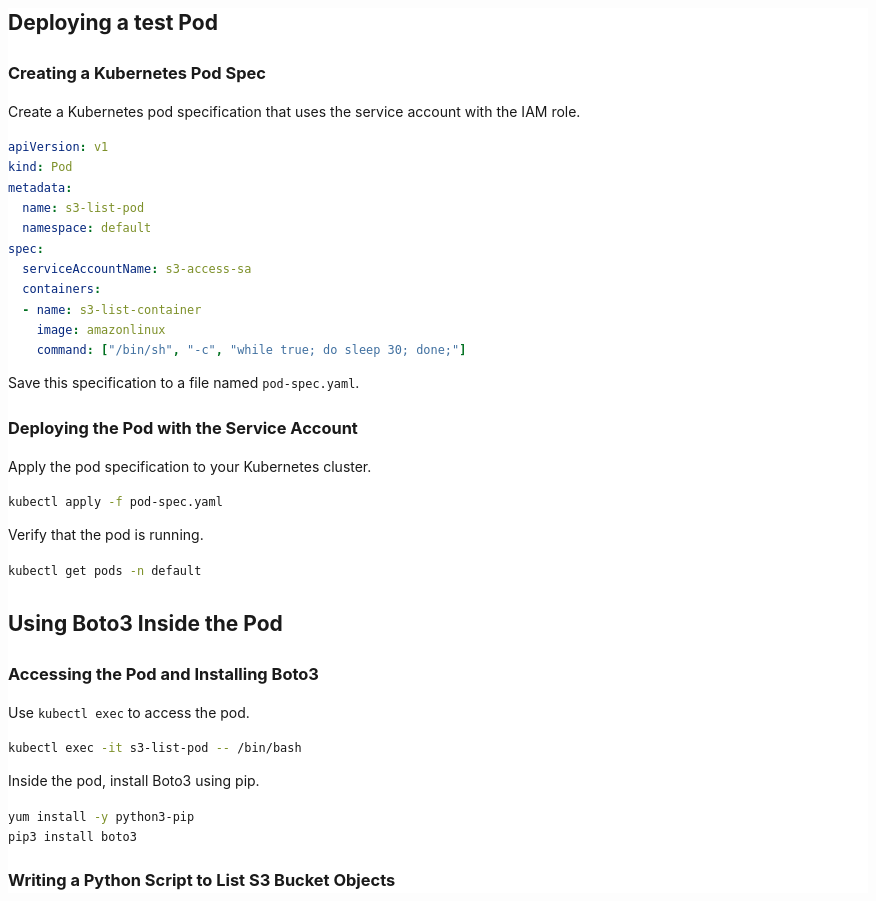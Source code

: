 
## Deploying a test Pod

### Creating a Kubernetes Pod Spec

Create a Kubernetes pod specification that uses the service account with the IAM role.

```yaml
apiVersion: v1
kind: Pod
metadata:
  name: s3-list-pod
  namespace: default
spec:
  serviceAccountName: s3-access-sa
  containers:
  - name: s3-list-container
    image: amazonlinux
    command: ["/bin/sh", "-c", "while true; do sleep 30; done;"]
```

Save this specification to a file named `pod-spec.yaml`.

### Deploying the Pod with the Service Account

Apply the pod specification to your Kubernetes cluster.

```sh
kubectl apply -f pod-spec.yaml
```

Verify that the pod is running.

```sh
kubectl get pods -n default
```

## Using Boto3 Inside the Pod

### Accessing the Pod and Installing Boto3

Use `kubectl exec` to access the pod.

```sh
kubectl exec -it s3-list-pod -- /bin/bash
```

Inside the pod, install Boto3 using pip.

```sh
yum install -y python3-pip
pip3 install boto3
```

### Writing a Python Script to List S3 Bucket Objects
